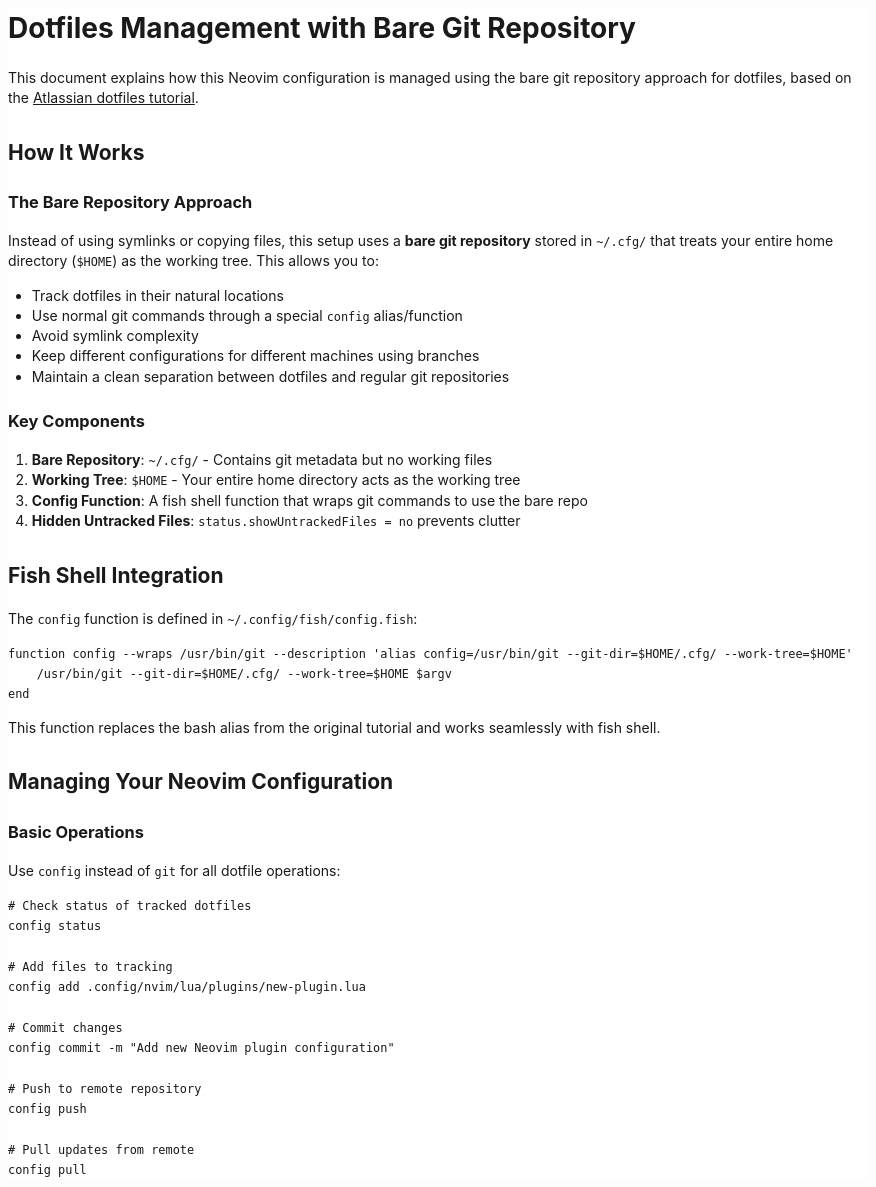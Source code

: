 # Dotfiles Management with Bare Git Repository

This document explains how this Neovim configuration is managed using the bare git repository approach for dotfiles, based on the [Atlassian dotfiles tutorial](https://www.atlassian.com/git/tutorials/dotfiles).

## How It Works

### The Bare Repository Approach

Instead of using symlinks or copying files, this setup uses a **bare git repository** stored in `~/.cfg/` that treats your entire home directory (`$HOME`) as the working tree. This allows you to:

- Track dotfiles in their natural locations
- Use normal git commands through a special `config` alias/function
- Avoid symlink complexity
- Keep different configurations for different machines using branches
- Maintain a clean separation between dotfiles and regular git repositories

### Key Components

1. **Bare Repository**: `~/.cfg/` - Contains git metadata but no working files
2. **Working Tree**: `$HOME` - Your entire home directory acts as the working tree
3. **Config Function**: A fish shell function that wraps git commands to use the bare repo
4. **Hidden Untracked Files**: `status.showUntrackedFiles = no` prevents clutter

## Fish Shell Integration

The `config` function is defined in `~/.config/fish/config.fish`:

```fish
function config --wraps /usr/bin/git --description 'alias config=/usr/bin/git --git-dir=$HOME/.cfg/ --work-tree=$HOME'
    /usr/bin/git --git-dir=$HOME/.cfg/ --work-tree=$HOME $argv
end
```

This function replaces the bash alias from the original tutorial and works seamlessly with fish shell.

## Managing Your Neovim Configuration

### Basic Operations

Use `config` instead of `git` for all dotfile operations:

```fish
# Check status of tracked dotfiles
config status

# Add files to tracking
config add .config/nvim/lua/plugins/new-plugin.lua

# Commit changes
config commit -m "Add new Neovim plugin configuration"

# Push to remote repository
config push

# Pull updates from remote
config pull
```
